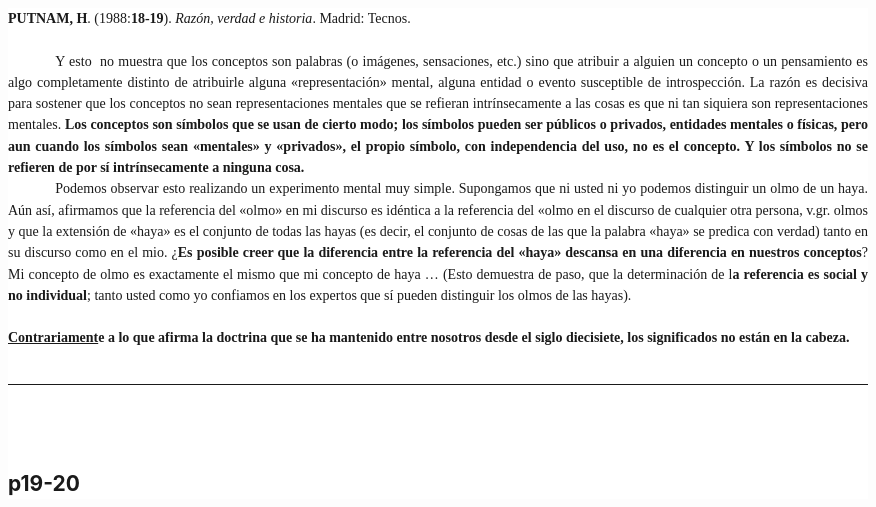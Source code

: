 <html><head><meta http-equiv="Content-Type" content="text/html; charset=utf-8" /><meta http-equiv="Content-Style-Type" content="text/css" /><meta name="generator" content="Aspose.Words for Cloud for .NET 21.7.0" /><title></title></head><body ><div><p style="margin-top:0pt; margin-bottom:0pt; text-align:justify; page-break-before:always"><span style="font-family:Baskerville; font-weight:bold">PUTNAM, H</span><span style="font-family:Baskerville">. (1988:</span><span style="font-family:Baskerville; font-weight:bold">18-19</span><span style="font-family:Baskerville">). </span><span style="font-family:Baskerville; font-style:italic">Razón, verdad e historia</span><span style="font-family:Baskerville">. Madrid: Tecnos.</span></p><p style="margin-top:0pt; margin-bottom:0pt; text-align:justify"><span style="font-family:Baskerville; -aw-import:ignore">&#xa0;</span></p><p style="margin-top:0pt; margin-bottom:0pt; text-align:justify"><span style="width:35.45pt; display:inline-block">&#xa0;</span><span style="font-family:Baskerville">Y esto</span><span style="font-family:Baskerville; -aw-import:spaces">&#xa0; </span><span style="font-family:Baskerville">no muestra que los conceptos son palabras (o imágenes, sensaciones, etc.) sino que atribuir a alguien un concepto o un pensamiento es algo completamente distinto de atribuirle alguna «representación» mental, alguna entidad o evento susceptible de introspección. La razón es decisiva para sostener que los conceptos no sean representaciones mentales que se refieran intrínsecamente a las cosas es que ni tan siquiera son representaciones mentales. </span><span style="font-family:Baskerville; font-weight:bold">Los conceptos son símbolos que se usan de cierto modo; los símbolos pueden ser públicos o privados, entidades mentales o físicas, pero aun cuando los símbolos sean «mentales» y «privados», el propio símbolo, con independencia del uso, no es el concepto. Y los símbolos no se refieren de por sí intrínsecamente a ninguna cosa.</span></p><p style="margin-top:0pt; margin-bottom:0pt; text-align:justify"><span style="width:35.45pt; display:inline-block">&#xa0;</span><span style="font-family:Baskerville">Podemos observar esto realizando un experimento mental muy simple. Supongamos que ni usted ni yo podemos distinguir un olmo de un haya. Aún así, afirmamos que la referencia del «olmo» en mi discurso es idéntica a la referencia del «olmo en el discurso de cualquier otra persona, v.gr. olmos y que la extensión de «haya» es el conjunto de todas las hayas (es decir, el conjunto de cosas de las que la palabra «haya» se predica con verdad) tanto en su discurso como en el mio. ¿</span><span style="font-family:Baskerville; font-weight:bold">Es posible creer que la diferencia entre la referencia del «haya» descansa en una diferencia en nuestros conceptos</span><span style="font-family:Baskerville">? Mi concepto de olmo es exactamente el mismo que mi concepto de haya … (Esto demuestra de paso, que la determinación de l</span><span style="font-family:Baskerville; font-weight:bold">a referencia es social y no individual</span><span style="font-family:Baskerville">; tanto usted como yo confiamos en los expertos que sí pueden distinguir los olmos de las hayas).</span></p><p style="margin-top:0pt; margin-bottom:0pt; text-align:justify"><span style="font-family:Baskerville; -aw-import:ignore">&#xa0;</span></p><p style="margin-top:0pt; margin-bottom:0pt; text-align:justify"><span style="font-family:Baskerville; font-weight:bold; text-decoration:underline">Contrariament</span><span style="font-family:Baskerville; font-weight:bold">e a lo que afirma la doctrina que se ha mantenido entre nosotros desde el siglo diecisiete, los significados no están en la cabeza.</span></p><p style="margin-top:0pt; margin-bottom:0pt; text-align:justify"><span style="font-family:Baskerville; font-weight:bold; -aw-import:ignore">&#xa0;</span></p></div></body></html>
<hr />
<br />
<br />

## p19-20